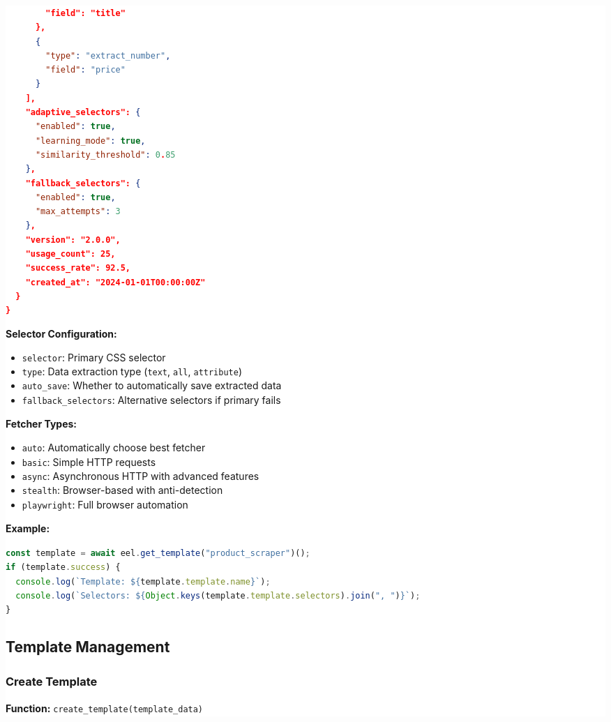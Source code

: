 ```json
        "field": "title"
      },
      {
        "type": "extract_number",
        "field": "price"
      }
    ],
    "adaptive_selectors": {
      "enabled": true,
      "learning_mode": true,
      "similarity_threshold": 0.85
    },
    "fallback_selectors": {
      "enabled": true,
      "max_attempts": 3
    },
    "version": "2.0.0",
    "usage_count": 25,
    "success_rate": 92.5,
    "created_at": "2024-01-01T00:00:00Z"
  }
}
```

**Selector Configuration:**
- `selector`: Primary CSS selector
- `type`: Data extraction type (`text`, `all`, `attribute`)
- `auto_save`: Whether to automatically save extracted data
- `fallback_selectors`: Alternative selectors if primary fails

**Fetcher Types:**
- `auto`: Automatically choose best fetcher
- `basic`: Simple HTTP requests
- `async`: Asynchronous HTTP with advanced features
- `stealth`: Browser-based with anti-detection
- `playwright`: Full browser automation

**Example:**
```javascript
const template = await eel.get_template("product_scraper")();
if (template.success) {
  console.log(`Template: ${template.template.name}`);
  console.log(`Selectors: ${Object.keys(template.template.selectors).join(", ")}`);
}
```

## Template Management

### Create Template

**Function:** `create_template(template_data)`
